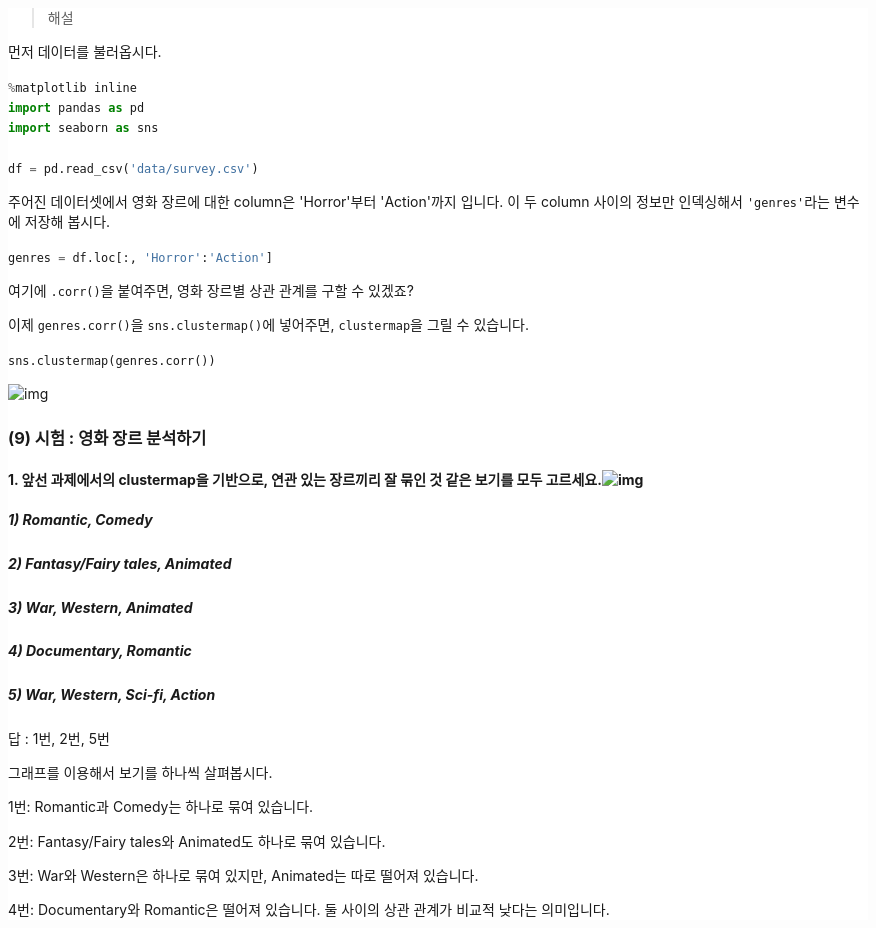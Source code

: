 

> 해설

먼저 데이터를 불러옵시다.

```python
%matplotlib inline
import pandas as pd
import seaborn as sns

df = pd.read_csv('data/survey.csv')
```

주어진 데이터셋에서 영화 장르에 대한 column은 'Horror'부터 'Action'까지 입니다. 이 두 column 사이의 정보만 인덱싱해서 `'genres'`라는 변수에 저장해 봅시다.

```python
genres = df.loc[:, 'Horror':'Action']
```

여기에 `.corr()`을 붙여주면, 영화 장르별 상관 관계를 구할 수 있겠죠?

이제 `genres.corr()`을 `sns.clustermap()`에 넣어주면, `clustermap`을 그릴 수 있습니다.

```python
sns.clustermap(genres.corr())
```

![img](https://i.imgur.com/gRuu4zn.png)



### (9) 시험 : 영화 장르 분석하기

#### **1.** 앞선 과제에서의 clustermap을 기반으로, 연관 있는 장르끼리 잘 묶인 것 같은 보기를 모두 고르세요.![img](https://i.imgur.com/gRuu4zn.png)

##### 1) Romantic, Comedy

##### 2) Fantasy/Fairy tales, Animated

##### 3) War, Western, Animated

##### 4) Documentary, Romantic

##### 5) War, Western, Sci-fi, Action



답 : 1번, 2번, 5번

그래프를 이용해서 보기를 하나씩 살펴봅시다.

1번: Romantic과 Comedy는 하나로 묶여 있습니다.

2번: Fantasy/Fairy tales와 Animated도 하나로 묶여 있습니다.

3번: War와 Western은 하나로 묶여 있지만, Animated는 따로 떨어져 있습니다.

4번: Documentary와 Romantic은 떨어져 있습니다. 둘 사이의 상관 관계가 비교적 낮다는 의미입니다.
